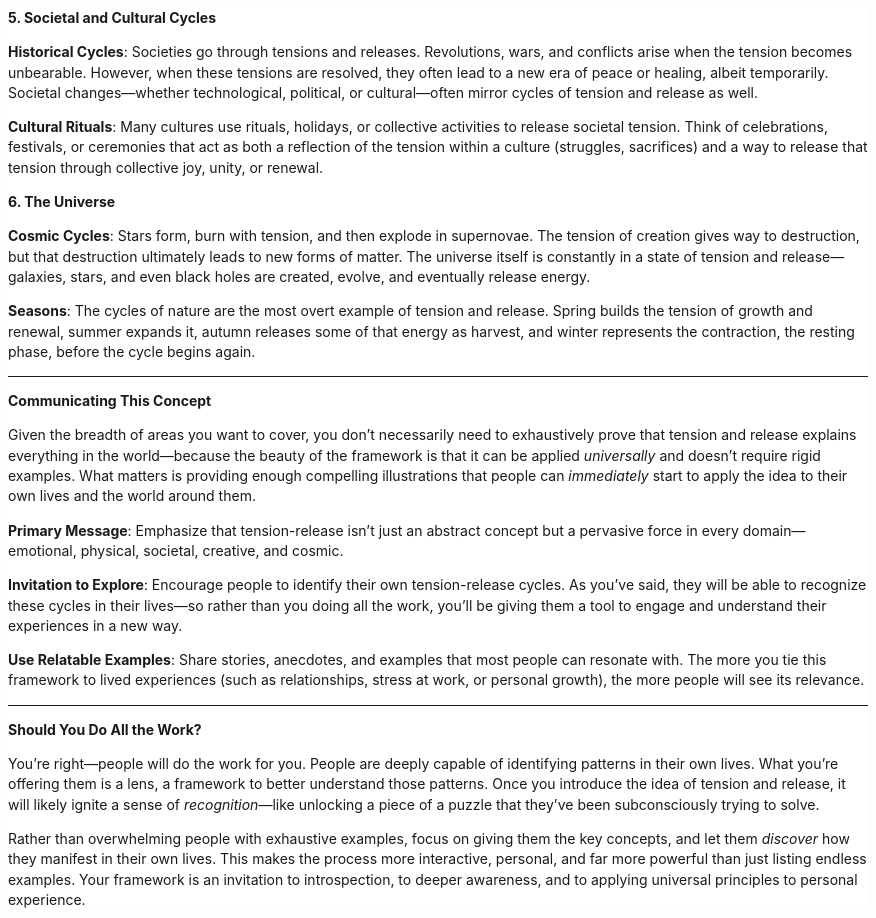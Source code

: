 **5. Societal and Cultural Cycles**

**Historical Cycles**: Societies go through tensions and releases. Revolutions, wars, and conflicts arise when the tension becomes unbearable. However, when these tensions are resolved, they often lead to a new era of peace or healing, albeit temporarily. Societal changes—whether technological, political, or cultural—often mirror cycles of tension and release as well.

**Cultural Rituals**: Many cultures use rituals, holidays, or collective activities to release societal tension. Think of celebrations, festivals, or ceremonies that act as both a reflection of the tension within a culture (struggles, sacrifices) and a way to release that tension through collective joy, unity, or renewal.

**6. The Universe**

**Cosmic Cycles**: Stars form, burn with tension, and then explode in supernovae. The tension of creation gives way to destruction, but that destruction ultimately leads to new forms of matter. The universe itself is constantly in a state of tension and release—galaxies, stars, and even black holes are created, evolve, and eventually release energy.

**Seasons**: The cycles of nature are the most overt example of tension and release. Spring builds the tension of growth and renewal, summer expands it, autumn releases some of that energy as harvest, and winter represents the contraction, the resting phase, before the cycle begins again.

---

**Communicating This Concept**

Given the breadth of areas you want to cover, you don’t necessarily need to exhaustively prove that tension and release explains everything in the world—because the beauty of the framework is that it can be applied _universally_ and doesn’t require rigid examples. What matters is providing enough compelling illustrations that people can _immediately_ start to apply the idea to their own lives and the world around them.

**Primary Message**: Emphasize that tension-release isn’t just an abstract concept but a pervasive force in every domain—emotional, physical, societal, creative, and cosmic.

**Invitation to Explore**: Encourage people to identify their own tension-release cycles. As you’ve said, they will be able to recognize these cycles in their lives—so rather than you doing all the work, you’ll be giving them a tool to engage and understand their experiences in a new way.

**Use Relatable Examples**: Share stories, anecdotes, and examples that most people can resonate with. The more you tie this framework to lived experiences (such as relationships, stress at work, or personal growth), the more people will see its relevance.

---

**Should You Do All the Work?**

You’re right—people will do the work for you. People are deeply capable of identifying patterns in their own lives. What you’re offering them is a lens, a framework to better understand those patterns. Once you introduce the idea of tension and release, it will likely ignite a sense of _recognition_—like unlocking a piece of a puzzle that they’ve been subconsciously trying to solve.

Rather than overwhelming people with exhaustive examples, focus on giving them the key concepts, and let them _discover_ how they manifest in their own lives. This makes the process more interactive, personal, and far more powerful than just listing endless examples. Your framework is an invitation to introspection, to deeper awareness, and to applying universal principles to personal experience.
